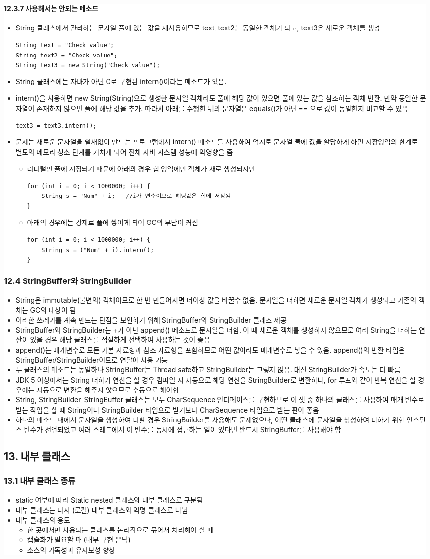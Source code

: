 #### 12.3.7 사용해서는 안되는 메소드
- String 클래스에서 관리하는 문자열 풀에 있는 값을 재사용하므로 text, text2는 동일한 객체가 되고, text3은 새로운 객체를 생성

    ```
    String text = "Check value";
    String text2 = "Check value";
    String text3 = new String("Check value");
    ```
- String 클래스에는 자바가 아닌 C로 구현된 intern()이라는 메소드가 있음. 
- intern()을 사용하면 new String(String)으로 생성한 문자열 객체라도 풀에 해당 값이 있으면 풀에 있는 값을 참조하는 객체 반환. 만약 동일한 문자열이 존재하지 않으면 풀에 해당 값을 추가. 따라서 아래를 수행한 뒤의 문자열은 equals()가 아닌 == 으로 값이 동일한지 비교할 수 있음
    ```
    text3 = text3.intern();
    ```
- 문제는 새로운 문자열을 쉴새없이 만드는 프로그램에서 intern() 메소드를 사용하여 억지로 문자열 풀에 값을 할당하게 하면 저장영역의 한계로 별도의 메모리 청소 단계를 거치게 되어 전체 자바 시스템 성능에 악영향을 줌
    - 리터럴만 풀에 저장되기 때문에 아래의 경우 힙 영역에만 객체가 새로 생성되지만
        ```
        for (int i = 0; i < 1000000; i++) {
            String s = "Num" + i;   //i가 변수이므로 해당값은 힙에 저장됨
        }
        ```
    - 아래의 경우에는 강제로 풀에 쌓이게 되어 GC의 부담이 커짐
        ```
        for (int i = 0; i < 1000000; i++) {
            String s = ("Num" + i).intern();
        }
        ```

### 12.4 StringBuffer와 StringBuilder
- String은 immutable(불변의) 객체이므로 한 번 만들어지면 더이상 값을 바꿀수 없음. 문자열을 더하면 새로운 문자열 객체가 생성되고 기존의 객체는 GC의 대상이 됨
- 이러한 쓰레기를 계속 만드는 단점을 보안하기 위해 StringBuffer와 StringBuilder 클래스 제공
- StringBuffer와 StringBuilder는 +가 아닌 append() 메소드로 문자열을 더함. 이 때 새로운 객체를 생성하지 않으므로 여러 String을 더하는 연산이 있을 경우 해당 클래스를 적절하게 선택하여 사용하는 것이 좋음
- append()는 매개변수로 모든 기본 자료형과 참조 자료형을 포함하므로 어떤 값이라도 매개변수로 넣을 수 있음. append()의 반환 타입은 StringBuffer/StringBuilder이므로 연달아 사용 가능
- 두 클래스의 메소드는 동일하나 StringBuffer는 Thread safe하고 StringBuilder는 그렇지 않음. 대신 StringBuilder가 속도는 더 빠름
- JDK 5 이상에서는 String 더하기 연산을 할 경우 컴파일 시 자동으로 해당 연산을 StringBuilder로 변환하나, for 루프와 같이 반복 연산을 할 경우에는 자동으로 변환을 해주지 않으므로 수동으로 해야함
- String, StringBuilder, StringBuffer 클래스는 모두 CharSequence 인터페이스를 구현하므로 이 셋 중 하나의 클래스를 사용하여 매개 변수로 받는 작업을 할 때 String이나 StringBuilder 타입으로 받기보다 CharSequence 타입으로 받는 편이 좋음
- 하나의 메소드 내에서 문자열을 생성하여 더할 경우 StringBuilder를 사용해도 문제없으나, 어떤 클래스에 문자열을 생성하여 더하기 위한 인스턴스 변수가 선언되었고 여러 스레드에서 이 변수를 동시에 접근하는 일이 있다면 반드시 StringBuffer를 사용해야 함

## 13. 내부 클래스

### 13.1 내부 클래스 종류
- static 여부에 따라 Static nested 클래스와 내부 클래스로 구분됨
- 내부 클래스는 다시 (로컬) 내부 클래스와 익명 클래스로 나뉨
- 내부 클래스의 용도
    - 한 곳에서만 사용되는 클래스를 논리적으로 묶어서 처리해야 할 때
    - 캡슐화가 필요할 때 (내부 구현 은닉)
    - 소스의 가독성과 유지보성 향상
